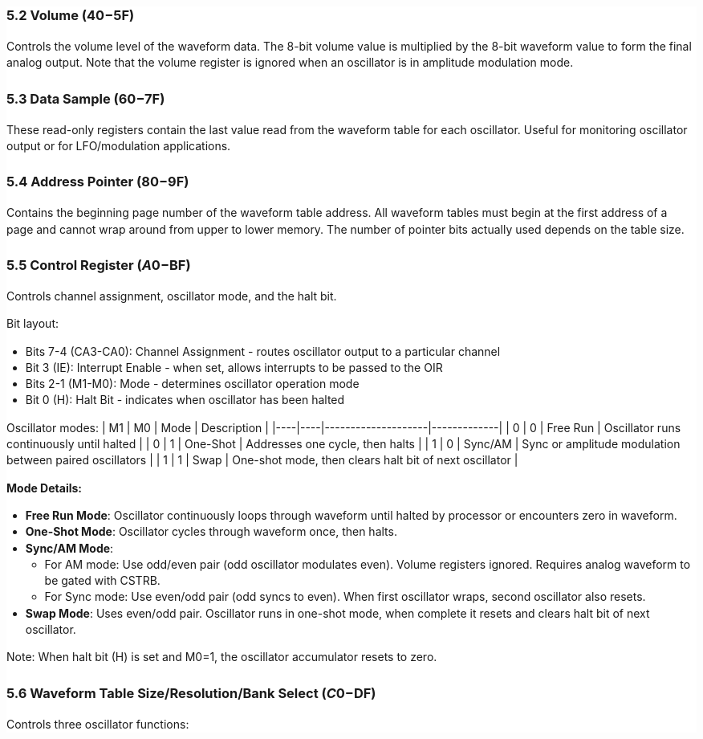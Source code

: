 ### 5.2 Volume ($40-$5F)
Controls the volume level of the waveform data. The 8-bit volume value is multiplied by the 8-bit waveform value to form the final analog output. Note that the volume register is ignored when an oscillator is in amplitude modulation mode.

### 5.3 Data Sample ($60-$7F)
These read-only registers contain the last value read from the waveform table for each oscillator. Useful for monitoring oscillator output or for LFO/modulation applications.

### 5.4 Address Pointer ($80-$9F)
Contains the beginning page number of the waveform table address. All waveform tables must begin at the first address of a page and cannot wrap around from upper to lower memory. The number of pointer bits actually used depends on the table size.

### 5.5 Control Register ($A0-$BF)
Controls channel assignment, oscillator mode, and the halt bit.

Bit layout:
- Bits 7-4 (CA3-CA0): Channel Assignment - routes oscillator output to a particular channel
- Bit 3 (IE): Interrupt Enable - when set, allows interrupts to be passed to the OIR
- Bits 2-1 (M1-M0): Mode - determines oscillator operation mode
- Bit 0 (H): Halt Bit - indicates when oscillator has been halted

Oscillator modes:
| M1 | M0 | Mode | Description |
|----|----|--------------------|-------------|
| 0 | 0 | Free Run | Oscillator runs continuously until halted |
| 0 | 1 | One-Shot | Addresses one cycle, then halts |
| 1 | 0 | Sync/AM | Sync or amplitude modulation between paired oscillators |
| 1 | 1 | Swap | One-shot mode, then clears halt bit of next oscillator |

**Mode Details:**
- **Free Run Mode**: Oscillator continuously loops through waveform until halted by processor or encounters zero in waveform.
- **One-Shot Mode**: Oscillator cycles through waveform once, then halts.
- **Sync/AM Mode**:
  - For AM mode: Use odd/even pair (odd oscillator modulates even). Volume registers ignored. Requires analog waveform to be gated with CSTRB.
  - For Sync mode: Use even/odd pair (odd syncs to even). When first oscillator wraps, second oscillator also resets.
- **Swap Mode**: Uses even/odd pair. Oscillator runs in one-shot mode, when complete it resets and clears halt bit of next oscillator.

Note: When halt bit (H) is set and M0=1, the oscillator accumulator resets to zero.

### 5.6 Waveform Table Size/Resolution/Bank Select ($C0-$DF)
Controls three oscillator functions:

